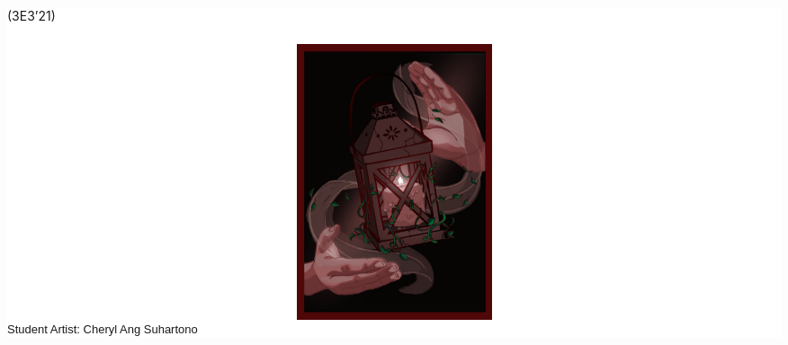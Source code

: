 (3E3’21)<br style="margin: 0px; outline: 0px; padding: 0px;"></font></td><td style="margin: 0px; outline: 0px; padding: 2px; text-align: center;"><font style="margin: 0px; outline: 0px; padding: 0px; line-height: 15.6px; font-weight: normal;" size="2" face="arial, sans-serif">&nbsp;</font><img style="margin: auto; outline: none; padding: 0px; border: none; clear: both; display: block; width: 217px; height: 307px;" class="ive_eobj_center" alt="D.JPG" width="100%" src="/images/DDD.JPG"><font style="margin: 0px; outline: 0px; padding: 0px; line-height: 15.6px; font-weight: normal;" size="2" face="arial, sans-serif">Student Artist: Cheryl Ang Suhartono